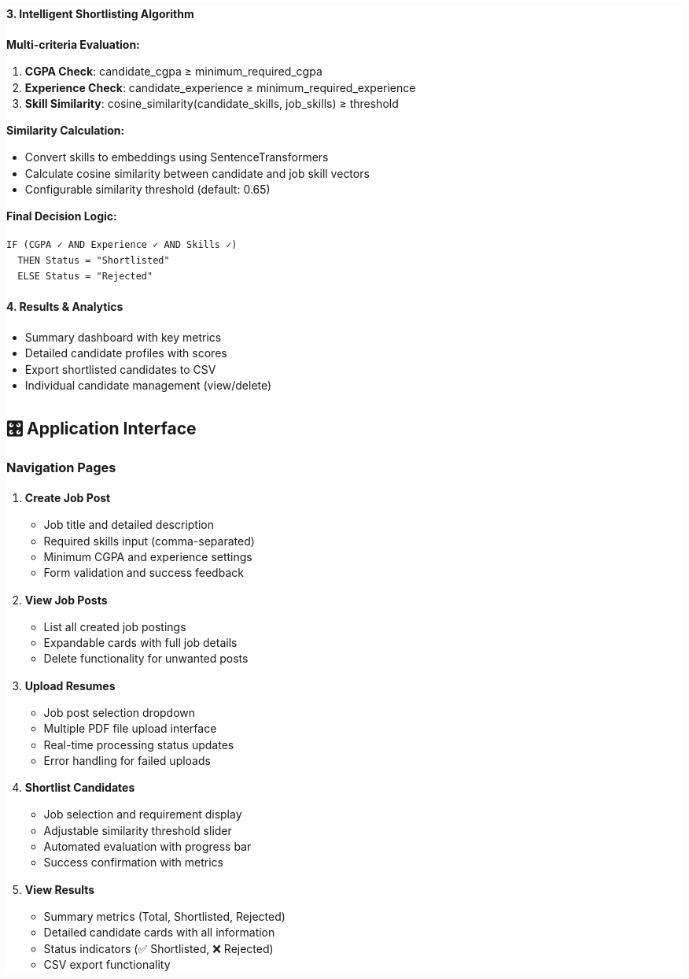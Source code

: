 #### 3. Intelligent Shortlisting Algorithm
**Multi-criteria Evaluation:**
1. **CGPA Check**: candidate_cgpa ≥ minimum_required_cgpa
2. **Experience Check**: candidate_experience ≥ minimum_required_experience  
3. **Skill Similarity**: cosine_similarity(candidate_skills, job_skills) ≥ threshold

**Similarity Calculation:**
- Convert skills to embeddings using SentenceTransformers
- Calculate cosine similarity between candidate and job skill vectors
- Configurable similarity threshold (default: 0.65)

**Final Decision Logic:**
```
IF (CGPA ✓ AND Experience ✓ AND Skills ✓) 
  THEN Status = "Shortlisted"
  ELSE Status = "Rejected"
```

#### 4. Results & Analytics
- Summary dashboard with key metrics
- Detailed candidate profiles with scores
- Export shortlisted candidates to CSV
- Individual candidate management (view/delete)

## 🎛️ Application Interface

### Navigation Pages

1. **Create Job Post**
   - Job title and detailed description
   - Required skills input (comma-separated)
   - Minimum CGPA and experience settings
   - Form validation and success feedback

2. **View Job Posts** 
   - List all created job postings
   - Expandable cards with full job details
   - Delete functionality for unwanted posts

3. **Upload Resumes**
   - Job post selection dropdown
   - Multiple PDF file upload interface
   - Real-time processing status updates
   - Error handling for failed uploads

4. **Shortlist Candidates**
   - Job selection and requirement display
   - Adjustable similarity threshold slider
   - Automated evaluation with progress bar
   - Success confirmation with metrics

5. **View Results**
   - Summary metrics (Total, Shortlisted, Rejected)
   - Detailed candidate cards with all information
   - Status indicators (✅ Shortlisted, ❌ Rejected)
   - CSV export functionality
